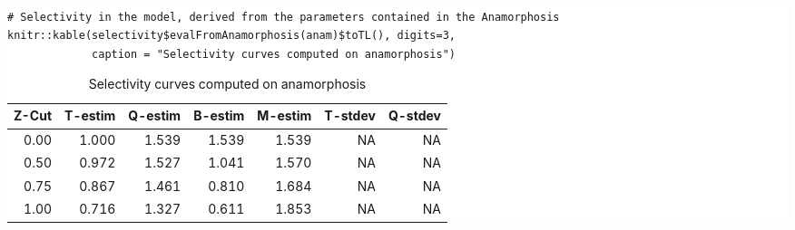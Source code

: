     # Selectivity in the model, derived from the parameters contained in the Anamorphosis
    knitr::kable(selectivity$evalFromAnamorphosis(anam)$toTL(), digits=3,
                 caption = "Selectivity curves computed on anamorphosis")

<table>
<caption>Selectivity curves computed on anamorphosis</caption>
<thead>
<tr class="header">
<th align="right">Z-Cut</th>
<th align="right">T-estim</th>
<th align="right">Q-estim</th>
<th align="right">B-estim</th>
<th align="right">M-estim</th>
<th align="right">T-stdev</th>
<th align="right">Q-stdev</th>
</tr>
</thead>
<tbody>
<tr class="odd">
<td align="right">0.00</td>
<td align="right">1.000</td>
<td align="right">1.539</td>
<td align="right">1.539</td>
<td align="right">1.539</td>
<td align="right">NA</td>
<td align="right">NA</td>
</tr>
<tr class="even">
<td align="right">0.50</td>
<td align="right">0.972</td>
<td align="right">1.527</td>
<td align="right">1.041</td>
<td align="right">1.570</td>
<td align="right">NA</td>
<td align="right">NA</td>
</tr>
<tr class="odd">
<td align="right">0.75</td>
<td align="right">0.867</td>
<td align="right">1.461</td>
<td align="right">0.810</td>
<td align="right">1.684</td>
<td align="right">NA</td>
<td align="right">NA</td>
</tr>
<tr class="even">
<td align="right">1.00</td>
<td align="right">0.716</td>
<td align="right">1.327</td>
<td align="right">0.611</td>
<td align="right">1.853</td>
<td align="right">NA</td>
<td align="right">NA</td>
</tr>
</tbody>
</table>
